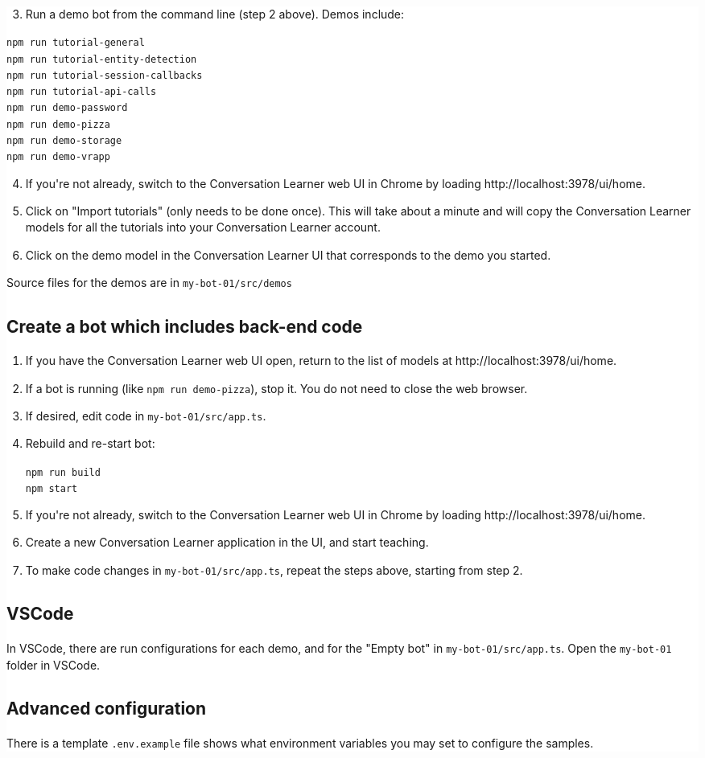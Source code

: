 3. Run a demo bot from the command line (step 2 above).  Demos include:

  ```bash
  npm run tutorial-general
  npm run tutorial-entity-detection
  npm run tutorial-session-callbacks
  npm run tutorial-api-calls
  npm run demo-password
  npm run demo-pizza
  npm run demo-storage
  npm run demo-vrapp
  ```

4. If you're not already, switch to the Conversation Learner web UI in Chrome by loading http://localhost:3978/ui/home. 

5. Click on "Import tutorials" (only needs to be done once).  This will take about a minute and will copy the Conversation Learner models for all the tutorials into your Conversation Learner account.

6. Click on the demo model in the Conversation Learner UI that corresponds to the demo you started.

Source files for the demos are in `my-bot-01/src/demos`

## Create a bot which includes back-end code

1. If you have the Conversation Learner web UI open, return to the list of models at http://localhost:3978/ui/home.
    
2. If a bot is running (like `npm run demo-pizza`), stop it.  You do not need to close the web browser.

3. If desired, edit code in `my-bot-01/src/app.ts`.

4. Rebuild and re-start bot:

    ```bash
    npm run build
    npm start
    ```

5. If you're not already, switch to the Conversation Learner web UI in Chrome by loading http://localhost:3978/ui/home. 

6. Create a new Conversation Learner application in the UI, and start teaching.

7. To make code changes in `my-bot-01/src/app.ts`, repeat the steps above, starting from step 2.

## VSCode

In VSCode, there are run configurations for each demo, and for the "Empty bot" in `my-bot-01/src/app.ts`.  Open the `my-bot-01` folder in VSCode.

## Advanced configuration

There is a template `.env.example` file shows what environment variables you may set to configure the samples.
